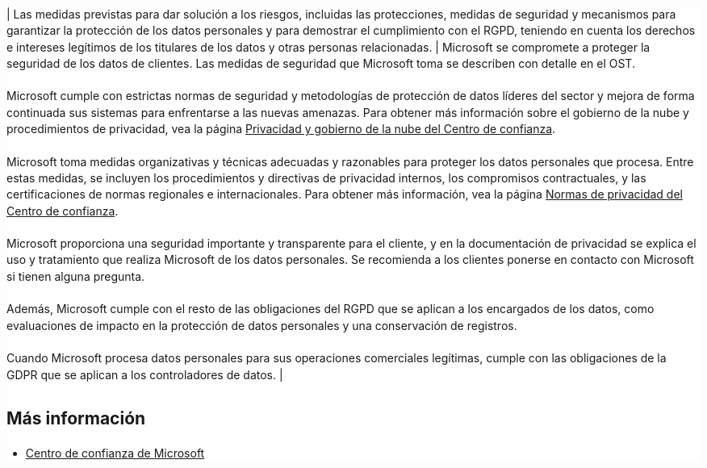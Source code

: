 | Las medidas previstas para dar solución a los riesgos, incluidas las protecciones, medidas de seguridad y mecanismos para garantizar la protección de los datos personales y para demostrar el cumplimiento con el RGPD, teniendo en cuenta los derechos e intereses legítimos de los titulares de los datos y otras personas relacionadas. | Microsoft se compromete a proteger la seguridad de los datos de clientes. Las medidas de seguridad que Microsoft toma se describen con detalle en el OST. <br><br> Microsoft cumple con estrictas normas de seguridad y metodologías de protección de datos líderes del sector y mejora de forma continuada sus sistemas para enfrentarse a las nuevas amenazas. Para obtener más información sobre el gobierno de la nube y procedimientos de privacidad, vea la página [Privacidad y gobierno de la nube del Centro de confianza](https://www.microsoft.com/trustcenter/guidance/ensure-compliance). <br><br> Microsoft toma medidas organizativas y técnicas adecuadas y razonables para proteger los datos personales que procesa. Entre estas medidas, se incluyen los procedimientos y directivas de privacidad internos, los compromisos contractuales, y las certificaciones de normas regionales e internacionales. Para obtener más información, vea la página [Normas de privacidad del Centro de confianza](https://www.microsoft.com/trustcenter/privacy/we-set-and-adhere-to-stringent-standards). <br><br> Microsoft proporciona una seguridad importante y transparente para el cliente, y en la documentación de privacidad se explica el uso y tratamiento que realiza Microsoft de los datos personales. Se recomienda a los clientes ponerse en contacto con Microsoft si tienen alguna pregunta. <br><br> Además, Microsoft cumple con el resto de las obligaciones del RGPD que se aplican a los encargados de los datos, como evaluaciones de impacto en la protección de datos personales y una conservación de registros. <br><br> Cuando Microsoft procesa datos personales para sus operaciones comerciales legítimas, cumple con las obligaciones de la GDPR que se aplican a los controladores de datos. |

## <a name="learn-more"></a>Más información

- [Centro de confianza de Microsoft](https://www.microsoft.com/trust-center/privacy/gdpr-overview)
